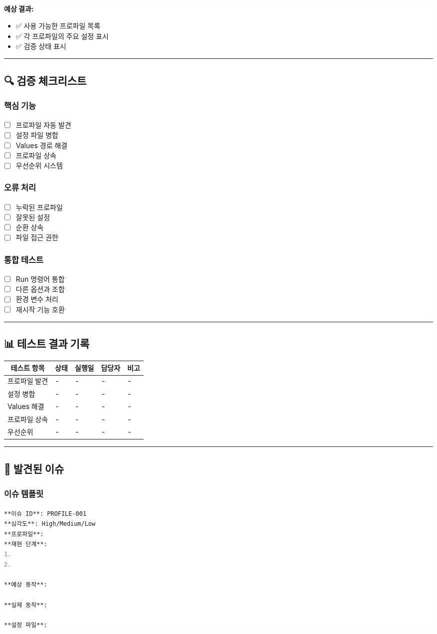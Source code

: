**예상 결과:**
- ✅ 사용 가능한 프로파일 목록
- ✅ 각 프로파일의 주요 설정 표시
- ✅ 검증 상태 표시

---

## 🔍 검증 체크리스트

### 핵심 기능
- [ ] 프로파일 자동 발견
- [ ] 설정 파일 병합
- [ ] Values 경로 해결
- [ ] 프로파일 상속
- [ ] 우선순위 시스템

### 오류 처리
- [ ] 누락된 프로파일
- [ ] 잘못된 설정
- [ ] 순환 상속
- [ ] 파일 접근 권한

### 통합 테스트
- [ ] Run 명령어 통합
- [ ] 다른 옵션과 조합
- [ ] 환경 변수 처리
- [ ] 재시작 기능 호환

---

## 📊 테스트 결과 기록

| 테스트 항목 | 상태 | 실행일 | 담당자 | 비고 |
|-----------|------|--------|---------|------|
| 프로파일 발견 | - | - | - | - |
| 설정 병합 | - | - | - | - |
| Values 해결 | - | - | - | - |
| 프로파일 상속 | - | - | - | - |
| 우선순위 | - | - | - | - |

---

## 🐛 발견된 이슈

### 이슈 템플릿
```markdown
**이슈 ID**: PROFILE-001
**심각도**: High/Medium/Low
**프로파일**: 
**재현 단계**:
1. 
2. 

**예상 동작**:

**실제 동작**:

**설정 파일**:
```